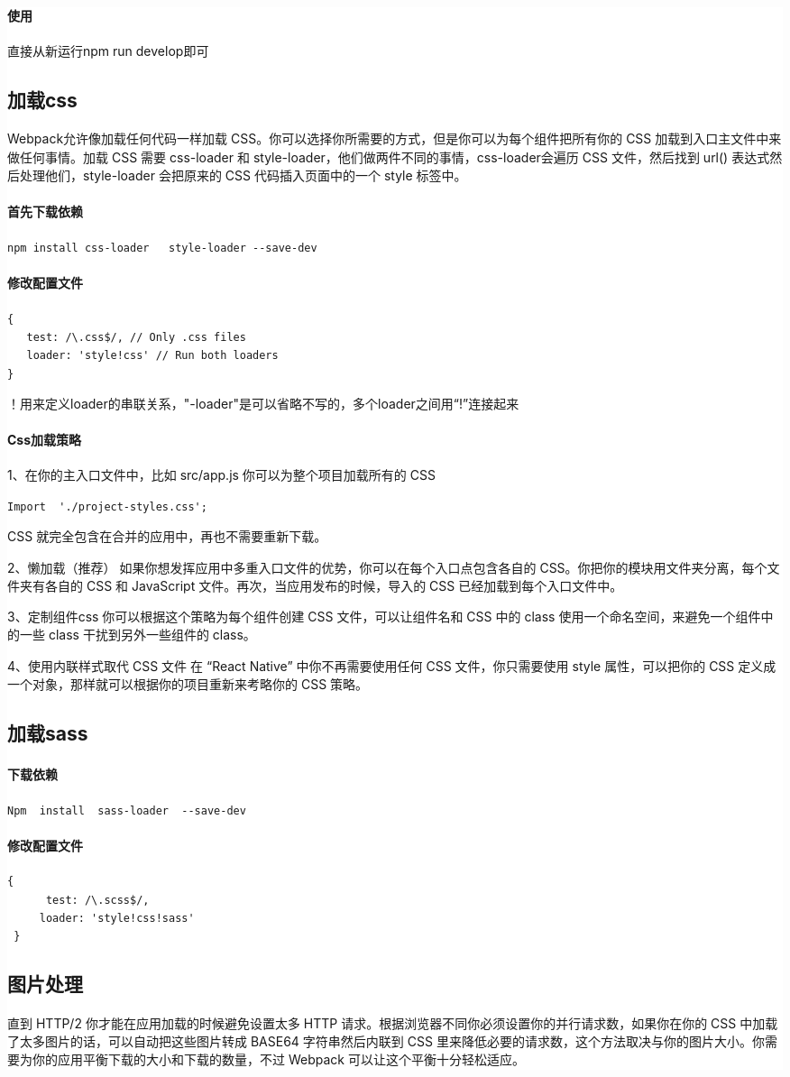#### 使用
直接从新运行npm run develop即可

## 加载css
Webpack允许像加载任何代码一样加载 CSS。你可以选择你所需要的方式，但是你可以为每个组件把所有你的 CSS 加载到入口主文件中来做任何事情。加载 CSS 需要 css-loader 和 style-loader，他们做两件不同的事情，css-loader会遍历 CSS 文件，然后找到 url() 表达式然后处理他们，style-loader 会把原来的 CSS 代码插入页面中的一个 style 标签中。

#### 首先下载依赖
```
npm install css-loader   style-loader --save-dev
```
#### 修改配置文件
```
{
   test: /\.css$/, // Only .css files
   loader: 'style!css' // Run both loaders
}
```
！用来定义loader的串联关系，"-loader"是可以省略不写的，多个loader之间用“!”连接起来

#### Css加载策略
1、在你的主入口文件中，比如 src/app.js 你可以为整个项目加载所有的 CSS
```
Import  './project-styles.css';
```
CSS 就完全包含在合并的应用中，再也不需要重新下载。

2、懒加载（推荐）
如果你想发挥应用中多重入口文件的优势，你可以在每个入口点包含各自的 CSS。你把你的模块用文件夹分离，每个文件夹有各自的 CSS 和 JavaScript 文件。再次，当应用发布的时候，导入的 CSS 已经加载到每个入口文件中。

3、定制组件css
你可以根据这个策略为每个组件创建 CSS 文件，可以让组件名和 CSS 中的 class 使用一个命名空间，来避免一个组件中的一些 class 干扰到另外一些组件的 class。

4、使用内联样式取代 CSS 文件
在 “React Native” 中你不再需要使用任何 CSS 文件，你只需要使用 style 属性，可以把你的 CSS 定义成一个对象，那样就可以根据你的项目重新来考略你的 CSS 策略。

##  加载sass
####  下载依赖
```
Npm  install  sass-loader  --save-dev
```

#### 修改配置文件
```
{
      test: /\.scss$/,
     loader: 'style!css!sass'
 }
```

## 图片处理
直到 HTTP/2 你才能在应用加载的时候避免设置太多 HTTP 请求。根据浏览器不同你必须设置你的并行请求数，如果你在你的 CSS 中加载了太多图片的话，可以自动把这些图片转成 BASE64 字符串然后内联到 CSS 里来降低必要的请求数，这个方法取决与你的图片大小。你需要为你的应用平衡下载的大小和下载的数量，不过 Webpack 可以让这个平衡十分轻松适应。
